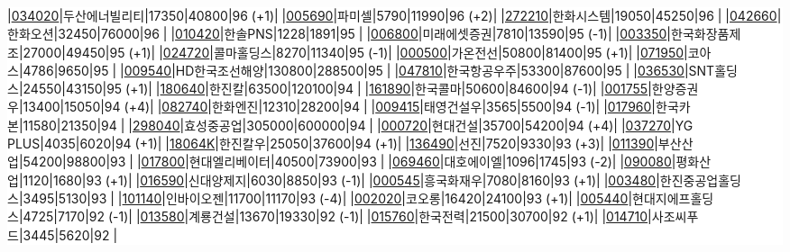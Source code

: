 |[034020](https://finance.daum.net/quotes/A034020)|두산에너빌리티|17350|40800|96 (+1)|
|[005690](https://finance.daum.net/quotes/A005690)|파미셀|5790|11990|96 (+2)|
|[272210](https://finance.daum.net/quotes/A272210)|한화시스템|19050|45250|96 |
|[042660](https://finance.daum.net/quotes/A042660)|한화오션|32450|76000|96 |
|[010420](https://finance.daum.net/quotes/A010420)|한솔PNS|1228|1891|95 |
|[006800](https://finance.daum.net/quotes/A006800)|미래에셋증권|7810|13590|95 (-1)|
|[003350](https://finance.daum.net/quotes/A003350)|한국화장품제조|27000|49450|95 (+1)|
|[024720](https://finance.daum.net/quotes/A024720)|콜마홀딩스|8270|11340|95 (-1)|
|[000500](https://finance.daum.net/quotes/A000500)|가온전선|50800|81400|95 (+1)|
|[071950](https://finance.daum.net/quotes/A071950)|코아스|4786|9650|95 |
|[009540](https://finance.daum.net/quotes/A009540)|HD한국조선해양|130800|288500|95 |
|[047810](https://finance.daum.net/quotes/A047810)|한국항공우주|53300|87600|95 |
|[036530](https://finance.daum.net/quotes/A036530)|SNT홀딩스|24550|43150|95 (+1)|
|[180640](https://finance.daum.net/quotes/A180640)|한진칼|63500|120100|94 |
|[161890](https://finance.daum.net/quotes/A161890)|한국콜마|50600|84600|94 (-1)|
|[001755](https://finance.daum.net/quotes/A001755)|한양증권우|13400|15050|94 (+4)|
|[082740](https://finance.daum.net/quotes/A082740)|한화엔진|12310|28200|94 |
|[009415](https://finance.daum.net/quotes/A009415)|태영건설우|3565|5500|94 (-1)|
|[017960](https://finance.daum.net/quotes/A017960)|한국카본|11580|21350|94 |
|[298040](https://finance.daum.net/quotes/A298040)|효성중공업|305000|600000|94 |
|[000720](https://finance.daum.net/quotes/A000720)|현대건설|35700|54200|94 (+4)|
|[037270](https://finance.daum.net/quotes/A037270)|YG PLUS|4035|6020|94 (+1)|
|[18064K](https://finance.daum.net/quotes/A18064K)|한진칼우|25050|37600|94 (+1)|
|[136490](https://finance.daum.net/quotes/A136490)|선진|7520|9330|93 (+3)|
|[011390](https://finance.daum.net/quotes/A011390)|부산산업|54200|98800|93 |
|[017800](https://finance.daum.net/quotes/A017800)|현대엘리베이터|40500|73900|93 |
|[069460](https://finance.daum.net/quotes/A069460)|대호에이엘|1096|1745|93 (-2)|
|[090080](https://finance.daum.net/quotes/A090080)|평화산업|1120|1680|93 (+1)|
|[016590](https://finance.daum.net/quotes/A016590)|신대양제지|6030|8850|93 (-1)|
|[000545](https://finance.daum.net/quotes/A000545)|흥국화재우|7080|8160|93 (+1)|
|[003480](https://finance.daum.net/quotes/A003480)|한진중공업홀딩스|3495|5130|93 |
|[101140](https://finance.daum.net/quotes/A101140)|인바이오젠|11700|11170|93 (-4)|
|[002020](https://finance.daum.net/quotes/A002020)|코오롱|16420|24100|93 (+1)|
|[005440](https://finance.daum.net/quotes/A005440)|현대지에프홀딩스|4725|7170|92 (-1)|
|[013580](https://finance.daum.net/quotes/A013580)|계룡건설|13670|19330|92 (-1)|
|[015760](https://finance.daum.net/quotes/A015760)|한국전력|21500|30700|92 (+1)|
|[014710](https://finance.daum.net/quotes/A014710)|사조씨푸드|3445|5620|92 |